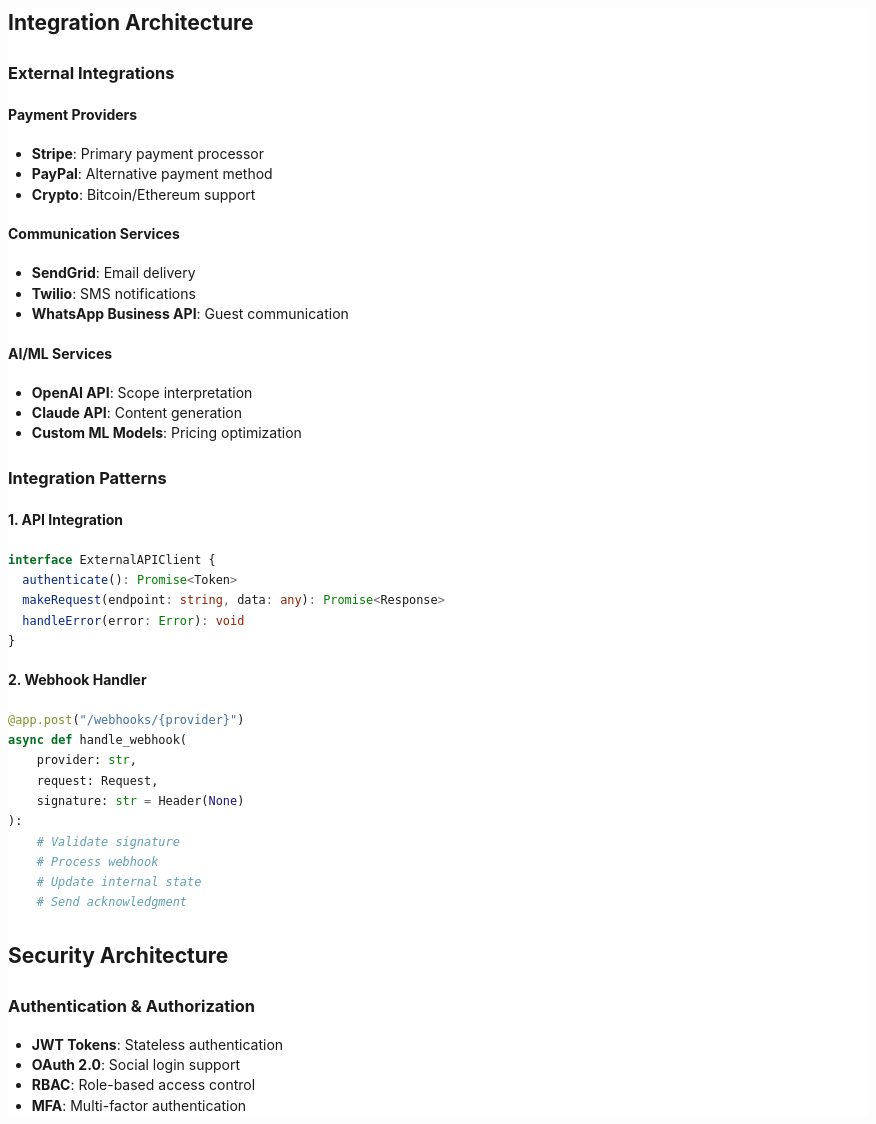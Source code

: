 ## Integration Architecture

### External Integrations

#### Payment Providers
- **Stripe**: Primary payment processor
- **PayPal**: Alternative payment method
- **Crypto**: Bitcoin/Ethereum support

#### Communication Services
- **SendGrid**: Email delivery
- **Twilio**: SMS notifications
- **WhatsApp Business API**: Guest communication

#### AI/ML Services
- **OpenAI API**: Scope interpretation
- **Claude API**: Content generation
- **Custom ML Models**: Pricing optimization

### Integration Patterns

#### 1. API Integration
```typescript
interface ExternalAPIClient {
  authenticate(): Promise<Token>
  makeRequest(endpoint: string, data: any): Promise<Response>
  handleError(error: Error): void
}
```

#### 2. Webhook Handler
```python
@app.post("/webhooks/{provider}")
async def handle_webhook(
    provider: str,
    request: Request,
    signature: str = Header(None)
):
    # Validate signature
    # Process webhook
    # Update internal state
    # Send acknowledgment
```

## Security Architecture

### Authentication & Authorization
- **JWT Tokens**: Stateless authentication
- **OAuth 2.0**: Social login support
- **RBAC**: Role-based access control
- **MFA**: Multi-factor authentication
